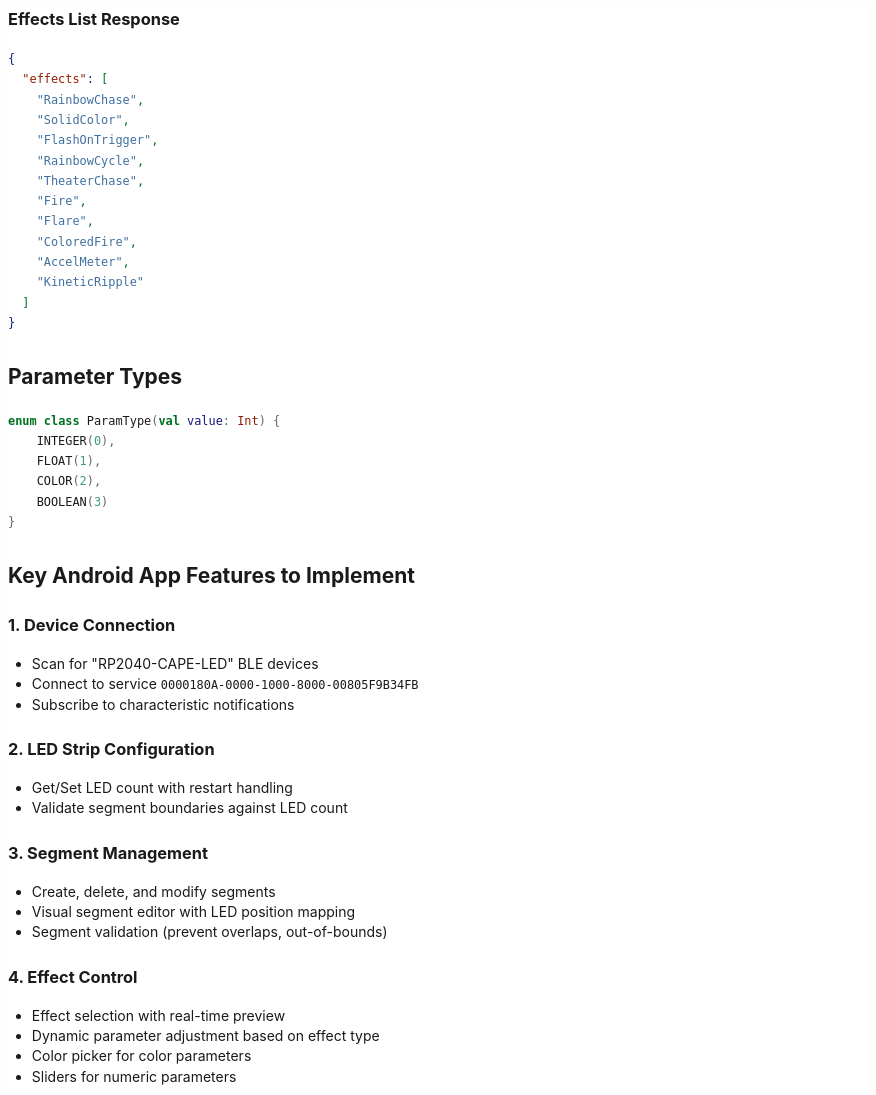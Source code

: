 ### Effects List Response
```json
{
  "effects": [
    "RainbowChase",
    "SolidColor",
    "FlashOnTrigger",
    "RainbowCycle",
    "TheaterChase", 
    "Fire",
    "Flare",
    "ColoredFire",
    "AccelMeter",
    "KineticRipple"
  ]
}
```

## Parameter Types
```kotlin
enum class ParamType(val value: Int) {
    INTEGER(0),
    FLOAT(1), 
    COLOR(2),
    BOOLEAN(3)
}
```

## Key Android App Features to Implement

### 1. Device Connection
- Scan for "RP2040-CAPE-LED" BLE devices
- Connect to service `0000180A-0000-1000-8000-00805F9B34FB`
- Subscribe to characteristic notifications

### 2. LED Strip Configuration
- Get/Set LED count with restart handling
- Validate segment boundaries against LED count

### 3. Segment Management
- Create, delete, and modify segments
- Visual segment editor with LED position mapping
- Segment validation (prevent overlaps, out-of-bounds)

### 4. Effect Control
- Effect selection with real-time preview
- Dynamic parameter adjustment based on effect type
- Color picker for color parameters
- Sliders for numeric parameters
